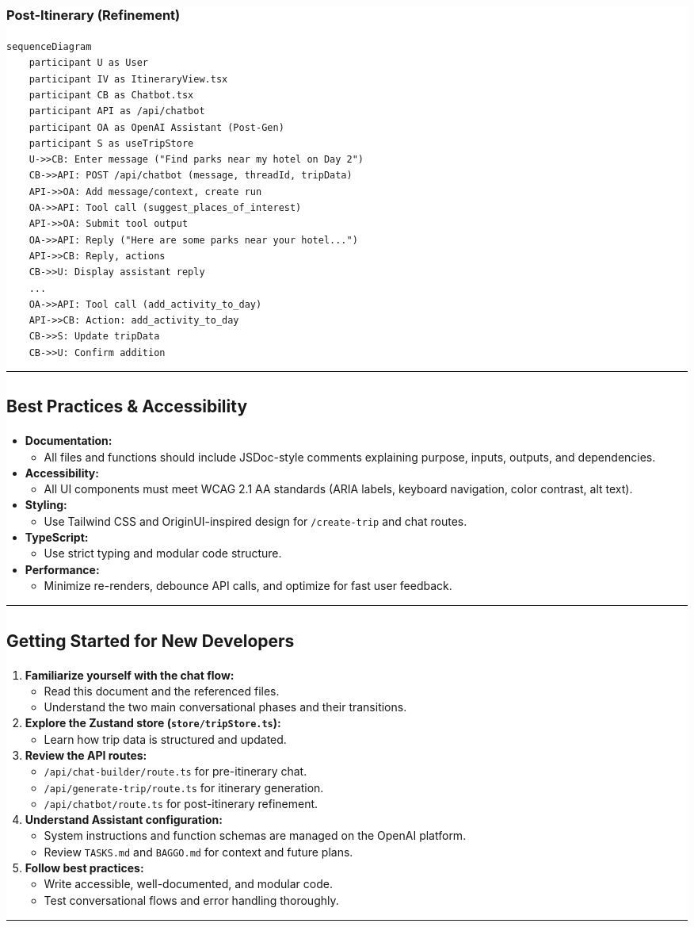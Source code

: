 ### Post-Itinerary (Refinement)

```mermaid
sequenceDiagram
    participant U as User
    participant IV as ItineraryView.tsx
    participant CB as Chatbot.tsx
    participant API as /api/chatbot
    participant OA as OpenAI Assistant (Post-Gen)
    participant S as useTripStore
    U->>CB: Enter message ("Find parks near my hotel on Day 2")
    CB->>API: POST /api/chatbot (message, threadId, tripData)
    API->>OA: Add message/context, create run
    OA->>API: Tool call (suggest_places_of_interest)
    API->>OA: Submit tool output
    OA->>API: Reply ("Here are some parks near your hotel...")
    API->>CB: Reply, actions
    CB->>U: Display assistant reply
    ...
    OA->>API: Tool call (add_activity_to_day)
    API->>CB: Action: add_activity_to_day
    CB->>S: Update tripData
    CB->>U: Confirm addition
```

---

## Best Practices & Accessibility

- **Documentation:**
  - All files and functions should include JSDoc-style comments explaining purpose, inputs, outputs, and dependencies.
- **Accessibility:**
  - All UI components must meet WCAG 2.1 AA standards (ARIA labels, keyboard navigation, color contrast, alt text).
- **Styling:**
  - Use Tailwind CSS and OriginUI-inspired design for `/create-trip` and chat routes.
- **TypeScript:**
  - Use strict typing and modular code structure.
- **Performance:**
  - Minimize re-renders, debounce API calls, and optimize for fast user feedback.

---

## Getting Started for New Developers

1. **Familiarize yourself with the chat flow:**
   - Read this document and the referenced files.
   - Understand the two main conversational phases and their transitions.
2. **Explore the Zustand store (`store/tripStore.ts`):**
   - Learn how trip data is structured and updated.
3. **Review the API routes:**
   - `/api/chat-builder/route.ts` for pre-itinerary chat.
   - `/api/generate-trip/route.ts` for itinerary generation.
   - `/api/chatbot/route.ts` for post-itinerary refinement.
4. **Understand Assistant configuration:**
   - System instructions and function schemas are managed on the OpenAI platform.
   - Review `TASKS.md` and `BAGGO.md` for context and future plans.
5. **Follow best practices:**
   - Write accessible, well-documented, and modular code.
   - Test conversational flows and error handling thoroughly.

---